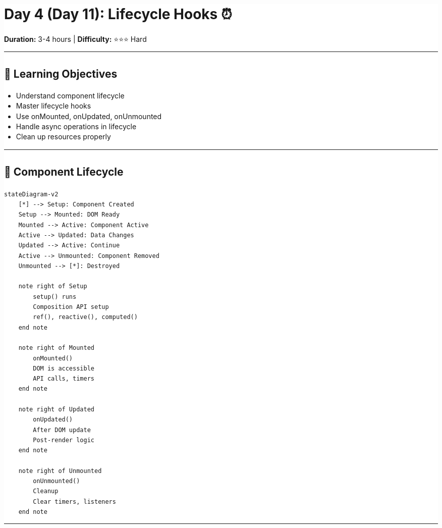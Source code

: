 # Day 4 (Day 11): Lifecycle Hooks ⏰

**Duration:** 3-4 hours | **Difficulty:** ⭐⭐⭐ Hard

---

## 📖 Learning Objectives

- Understand component lifecycle
- Master lifecycle hooks
- Use onMounted, onUpdated, onUnmounted
- Handle async operations in lifecycle
- Clean up resources properly

---

## 🔄 Component Lifecycle

```mermaid
stateDiagram-v2
    [*] --> Setup: Component Created
    Setup --> Mounted: DOM Ready
    Mounted --> Active: Component Active
    Active --> Updated: Data Changes
    Updated --> Active: Continue
    Active --> Unmounted: Component Removed
    Unmounted --> [*]: Destroyed
    
    note right of Setup
        setup() runs
        Composition API setup
        ref(), reactive(), computed()
    end note
    
    note right of Mounted
        onMounted()
        DOM is accessible
        API calls, timers
    end note
    
    note right of Updated
        onUpdated()
        After DOM update
        Post-render logic
    end note
    
    note right of Unmounted
        onUnmounted()
        Cleanup
        Clear timers, listeners
    end note
```

---